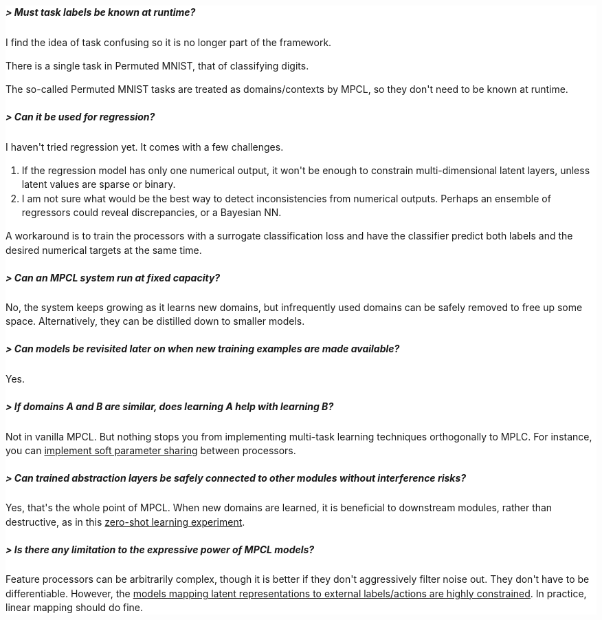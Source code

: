 ##### > Must task labels be known at runtime?

I find the idea of task confusing so it is no longer part of the framework.

There is a single task in Permuted MNIST, that of classifying digits.

The so-called Permuted MNIST tasks are treated as domains/contexts by MPCL,
so they don't need to be known at runtime.

##### > Can it be used for regression?

I haven't tried regression yet.
It comes with a few challenges.
1. If the regression model has only one numerical output,
it won't be enough to constrain multi-dimensional latent layers,
unless latent values are sparse or binary.
2. I am not sure what would be the best way to detect inconsistencies from numerical outputs.
Perhaps an ensemble of regressors could reveal discrepancies, or a Bayesian NN.

A workaround is to train the processors with a surrogate classification loss and have the classifier predict
both labels and the desired numerical targets at the same time.

##### > Can an MPCL system run at fixed capacity?

No, the system keeps growing as it learns new domains,
but infrequently used domains can be safely removed to free up some space.
Alternatively, they can be distilled down to smaller models.

##### > Can models be revisited later on when new training examples are made available?

Yes.


##### > If domains A and B are similar, does learning A help with learning B?

Not in vanilla MPCL.
But nothing stops you from implementing multi-task learning techniques orthogonally to MPLC.
For instance, you can [implement soft parameter sharing](https://ruder.io/multi-task/index.html#softparametersharing) between processors.

##### > Can trained abstraction layers be safely connected to other modules without interference risks?

Yes, that's the whole point of MPCL.
When new domains are learned, it is beneficial to downstream modules,
rather than destructive, as in this [zero-shot learning experiment](https://github.com/rom1mouret/domain_IL).

##### > Is there any limitation to the expressive power of MPCL models?

Feature processors can be arbitrarily complex,
though it is better if they don't aggressively filter noise out.
They don't have to be differentiable.
However, the [models mapping latent representations to external labels/actions are highly constrained](MPCL-Framework-v1.pdf).
In practice, linear mapping should do fine.
